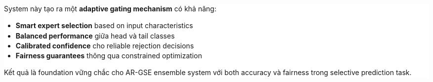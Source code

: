 System này tạo ra một **adaptive gating mechanism** có khả năng:
- **Smart expert selection** based on input characteristics
- **Balanced performance** giữa head và tail classes  
- **Calibrated confidence** cho reliable rejection decisions
- **Fairness guarantees** thông qua constrained optimization

Kết quả là foundation vững chắc cho AR-GSE ensemble system với both accuracy và fairness trong selective prediction task.